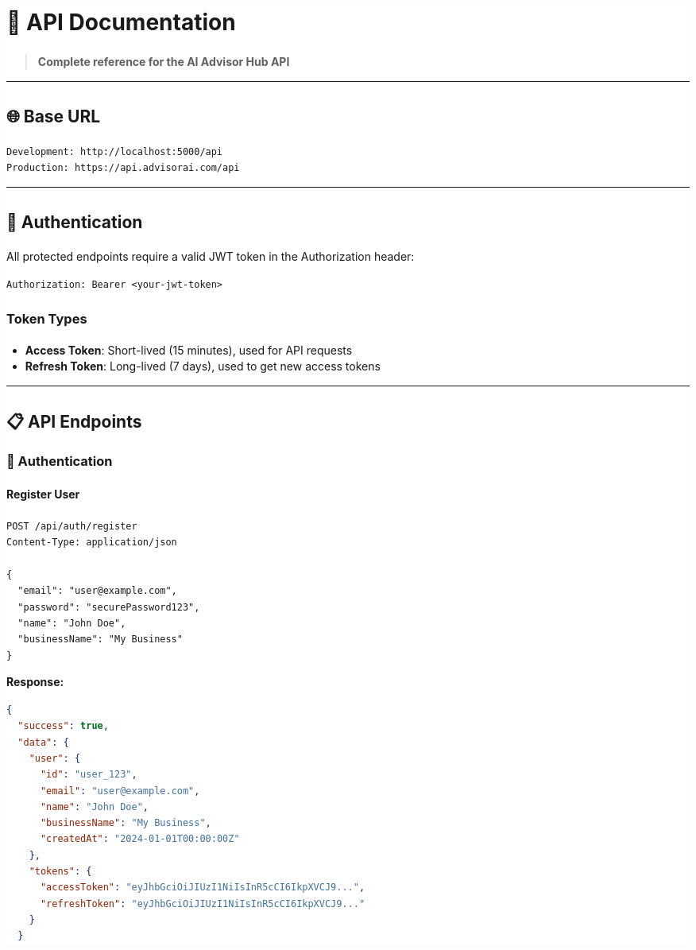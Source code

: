 # 🔌 API Documentation

> **Complete reference for the AI Advisor Hub API**

---

## 🌐 Base URL

```
Development: http://localhost:5000/api
Production: https://api.advisorai.com/api
```

---

## 🔐 Authentication

All protected endpoints require a valid JWT token in the Authorization header:

```http
Authorization: Bearer <your-jwt-token>
```

### Token Types

- **Access Token**: Short-lived (15 minutes), used for API requests
- **Refresh Token**: Long-lived (7 days), used to get new access tokens

---

## 📋 API Endpoints

### 🔑 Authentication

#### Register User
```http
POST /api/auth/register
Content-Type: application/json

{
  "email": "user@example.com",
  "password": "securePassword123",
  "name": "John Doe",
  "businessName": "My Business"
}
```

**Response:**
```json
{
  "success": true,
  "data": {
    "user": {
      "id": "user_123",
      "email": "user@example.com",
      "name": "John Doe",
      "businessName": "My Business",
      "createdAt": "2024-01-01T00:00:00Z"
    },
    "tokens": {
      "accessToken": "eyJhbGciOiJIUzI1NiIsInR5cCI6IkpXVCJ9...",
      "refreshToken": "eyJhbGciOiJIUzI1NiIsInR5cCI6IkpXVCJ9..."
    }
  }
```